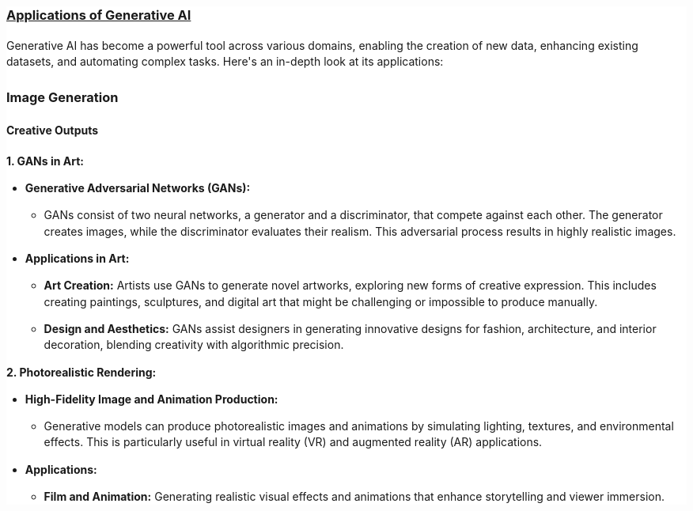 ### 

### 

### 

### 

### 

### 

### 

### [Applications of Generative AI](https://www.turing.com/resources/generative-ai-applications)

Generative AI has become a powerful tool across various domains,
enabling the creation of new data, enhancing existing datasets, and
automating complex tasks. Here\'s an in-depth look at its applications:

### Image Generation

#### Creative Outputs

**1. GANs in Art:**

-   **Generative Adversarial Networks (GANs):**

    -   GANs consist of two neural networks, a generator and a
        discriminator, that compete against each other. The generator
        creates images, while the discriminator evaluates their realism.
        This adversarial process results in highly realistic images.

-   **Applications in Art:**

    -   **Art Creation:** Artists use GANs to generate novel artworks,
        exploring new forms of creative expression. This includes
        creating paintings, sculptures, and digital art that might be
        challenging or impossible to produce manually.

    -   **Design and Aesthetics:** GANs assist designers in generating
        innovative designs for fashion, architecture, and interior
        decoration, blending creativity with algorithmic precision.

**2. Photorealistic Rendering:**

-   **High-Fidelity Image and Animation Production:**

    -   Generative models can produce photorealistic images and
        animations by simulating lighting, textures, and environmental
        effects. This is particularly useful in virtual reality (VR) and
        augmented reality (AR) applications.

-   **Applications:**

    -   **Film and Animation:** Generating realistic visual effects and
        animations that enhance storytelling and viewer immersion.
